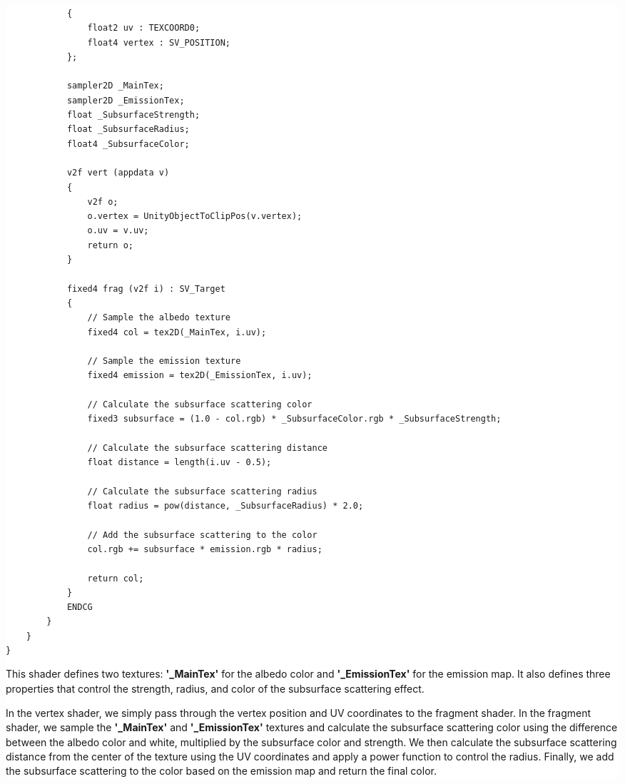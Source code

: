 ```
            {
                float2 uv : TEXCOORD0;
                float4 vertex : SV_POSITION;
            };

            sampler2D _MainTex;
            sampler2D _EmissionTex;
            float _SubsurfaceStrength;
            float _SubsurfaceRadius;
            float4 _SubsurfaceColor;

            v2f vert (appdata v)
            {
                v2f o;
                o.vertex = UnityObjectToClipPos(v.vertex);
                o.uv = v.uv;
                return o;
            }

            fixed4 frag (v2f i) : SV_Target
            {
                // Sample the albedo texture
                fixed4 col = tex2D(_MainTex, i.uv);

                // Sample the emission texture
                fixed4 emission = tex2D(_EmissionTex, i.uv);

                // Calculate the subsurface scattering color
                fixed3 subsurface = (1.0 - col.rgb) * _SubsurfaceColor.rgb * _SubsurfaceStrength;

                // Calculate the subsurface scattering distance
                float distance = length(i.uv - 0.5);

                // Calculate the subsurface scattering radius
                float radius = pow(distance, _SubsurfaceRadius) * 2.0;

                // Add the subsurface scattering to the color
                col.rgb += subsurface * emission.rgb * radius;

                return col;
            }
            ENDCG
        }
    }
}
```
This shader defines two textures: **'_MainTex'** for the albedo color and **'_EmissionTex'** for the emission map. It also defines three properties that control the strength, radius, and color of the subsurface scattering effect.

In the vertex shader, we simply pass through the vertex position and UV coordinates to the fragment shader. In the fragment shader, we sample the **'_MainTex'** and **'_EmissionTex'** textures and calculate the subsurface scattering color using the difference between the albedo color and white, multiplied by the subsurface color and strength. We then calculate the subsurface scattering distance from the center of the texture using the UV coordinates and apply a power function to control the radius. Finally, we add the subsurface scattering to the color based on the emission map and return the final color.

